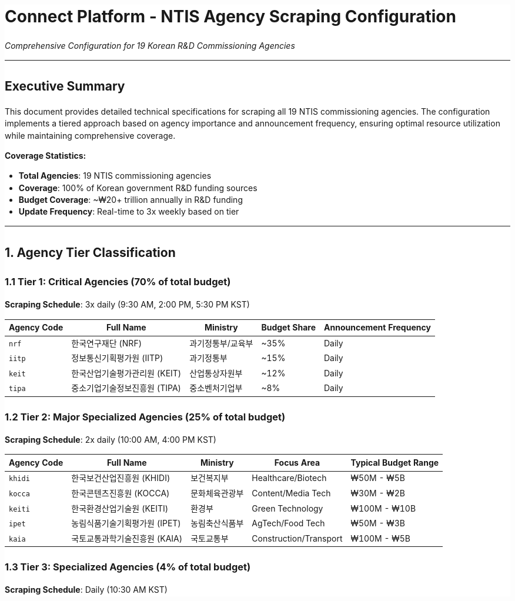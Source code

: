 # Connect Platform - NTIS Agency Scraping Configuration

*Comprehensive Configuration for 19 Korean R&D Commissioning Agencies*

---

## Executive Summary

This document provides detailed technical specifications for scraping all 19 NTIS commissioning agencies. The configuration implements a tiered approach based on agency importance and announcement frequency, ensuring optimal resource utilization while maintaining comprehensive coverage.

**Coverage Statistics:**
- **Total Agencies**: 19 NTIS commissioning agencies
- **Coverage**: 100% of Korean government R&D funding sources
- **Budget Coverage**: ~₩20+ trillion annually in R&D funding
- **Update Frequency**: Real-time to 3x weekly based on tier

---

## 1. Agency Tier Classification

### 1.1 Tier 1: Critical Agencies (70% of total budget)
**Scraping Schedule**: 3x daily (9:30 AM, 2:00 PM, 5:30 PM KST)

| Agency Code | Full Name | Ministry | Budget Share | Announcement Frequency |
|-------------|-----------|----------|--------------|----------------------|
| `nrf` | 한국연구재단 (NRF) | 과기정통부/교육부 | ~35% | Daily |
| `iitp` | 정보통신기획평가원 (IITP) | 과기정통부 | ~15% | Daily |
| `keit` | 한국산업기술평가관리원 (KEIT) | 산업통상자원부 | ~12% | Daily |
| `tipa` | 중소기업기술정보진흥원 (TIPA) | 중소벤처기업부 | ~8% | Daily |

### 1.2 Tier 2: Major Specialized Agencies (25% of total budget)
**Scraping Schedule**: 2x daily (10:00 AM, 4:00 PM KST)

| Agency Code | Full Name | Ministry | Focus Area | Typical Budget Range |
|-------------|-----------|----------|------------|---------------------|
| `khidi` | 한국보건산업진흥원 (KHIDI) | 보건복지부 | Healthcare/Biotech | ₩50M - ₩5B |
| `kocca` | 한국콘텐츠진흥원 (KOCCA) | 문화체육관광부 | Content/Media Tech | ₩30M - ₩2B |
| `keiti` | 한국환경산업기술원 (KEITI) | 환경부 | Green Technology | ₩100M - ₩10B |
| `ipet` | 농림식품기술기획평가원 (IPET) | 농림축산식품부 | AgTech/Food Tech | ₩50M - ₩3B |
| `kaia` | 국토교통과학기술진흥원 (KAIA) | 국토교통부 | Construction/Transport | ₩100M - ₩5B |

### 1.3 Tier 3: Specialized Agencies (4% of total budget)
**Scraping Schedule**: Daily (10:30 AM KST)
